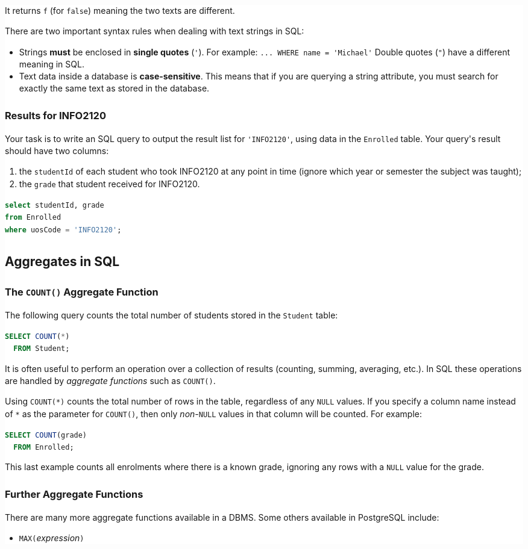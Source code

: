 It returns `f` (for `false`) meaning the two texts are different.

There are two important syntax rules when dealing with text strings in SQL:

-   Strings **must** be enclosed in **single quotes** (`'`). For example: `... WHERE name = 'Michael'`
    Double quotes (`"`) have a different meaning in SQL.
-   Text data inside a database is **case-sensitive**. This means that if you are querying a string attribute, you must search for exactly the same text as stored in the database.

### Results for INFO2120

Your task is to write an SQL query to output the result list for `'INFO2120'`, using data in the `Enrolled` table. Your query's result should have two columns:

1.  the `studentId` of each student who took INFO2120 at any point in time (ignore which year or semester the subject was taught);
2.  the `grade` that student received for INFO2120.

```sql
select studentId, grade
from Enrolled
where uosCode = 'INFO2120';
```

## Aggregates in SQL

### The `COUNT()` Aggregate Function

The following query counts the total number of students stored in the `Student` table:

```sql
SELECT COUNT(*)
  FROM Student;
```

It is often useful to perform an operation over a collection of results (counting, summing, averaging, etc.). In SQL these operations are handled by *aggregate functions* such as `COUNT()`.

Using `COUNT(*)` counts the total number of rows in the table, regardless of any `NULL` values. If you specify a column name instead of `*` as the parameter for `COUNT()`, then only *non-*`NULL` values in that column will be counted. For example:

```sql
SELECT COUNT(grade)
  FROM Enrolled;
```

This last example counts all enrolments where there is a known grade, ignoring any rows with a `NULL` value for the grade.

### Further Aggregate Functions

There are many more aggregate functions available in a DBMS. Some others available in PostgreSQL include:

-   `MAX(`*expression*`)`
